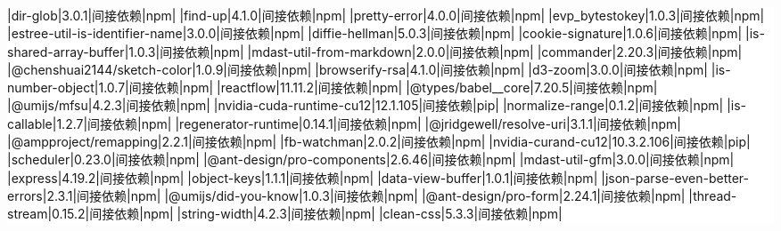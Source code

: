 |dir-glob|3.0.1|间接依赖|npm|
|find-up|4.1.0|间接依赖|npm|
|pretty-error|4.0.0|间接依赖|npm|
|evp_bytestokey|1.0.3|间接依赖|npm|
|estree-util-is-identifier-name|3.0.0|间接依赖|npm|
|diffie-hellman|5.0.3|间接依赖|npm|
|cookie-signature|1.0.6|间接依赖|npm|
|is-shared-array-buffer|1.0.3|间接依赖|npm|
|mdast-util-from-markdown|2.0.0|间接依赖|npm|
|commander|2.20.3|间接依赖|npm|
|@chenshuai2144/sketch-color|1.0.9|间接依赖|npm|
|browserify-rsa|4.1.0|间接依赖|npm|
|d3-zoom|3.0.0|间接依赖|npm|
|is-number-object|1.0.7|间接依赖|npm|
|reactflow|11.11.2|间接依赖|npm|
|@types/babel__core|7.20.5|间接依赖|npm|
|@umijs/mfsu|4.2.3|间接依赖|npm|
|nvidia-cuda-runtime-cu12|12.1.105|间接依赖|pip|
|normalize-range|0.1.2|间接依赖|npm|
|is-callable|1.2.7|间接依赖|npm|
|regenerator-runtime|0.14.1|间接依赖|npm|
|@jridgewell/resolve-uri|3.1.1|间接依赖|npm|
|@ampproject/remapping|2.2.1|间接依赖|npm|
|fb-watchman|2.0.2|间接依赖|npm|
|nvidia-curand-cu12|10.3.2.106|间接依赖|pip|
|scheduler|0.23.0|间接依赖|npm|
|@ant-design/pro-components|2.6.46|间接依赖|npm|
|mdast-util-gfm|3.0.0|间接依赖|npm|
|express|4.19.2|间接依赖|npm|
|object-keys|1.1.1|间接依赖|npm|
|data-view-buffer|1.0.1|间接依赖|npm|
|json-parse-even-better-errors|2.3.1|间接依赖|npm|
|@umijs/did-you-know|1.0.3|间接依赖|npm|
|@ant-design/pro-form|2.24.1|间接依赖|npm|
|thread-stream|0.15.2|间接依赖|npm|
|string-width|4.2.3|间接依赖|npm|
|clean-css|5.3.3|间接依赖|npm|